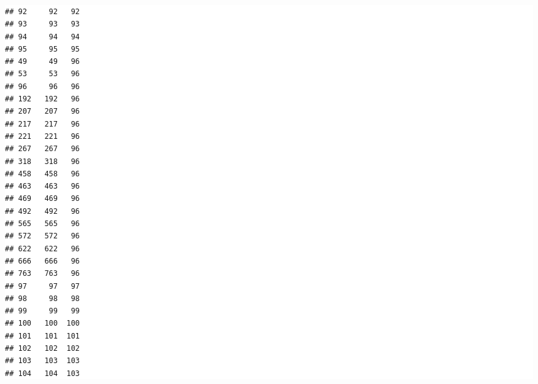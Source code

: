     ## 92     92   92
    ## 93     93   93
    ## 94     94   94
    ## 95     95   95
    ## 49     49   96
    ## 53     53   96
    ## 96     96   96
    ## 192   192   96
    ## 207   207   96
    ## 217   217   96
    ## 221   221   96
    ## 267   267   96
    ## 318   318   96
    ## 458   458   96
    ## 463   463   96
    ## 469   469   96
    ## 492   492   96
    ## 565   565   96
    ## 572   572   96
    ## 622   622   96
    ## 666   666   96
    ## 763   763   96
    ## 97     97   97
    ## 98     98   98
    ## 99     99   99
    ## 100   100  100
    ## 101   101  101
    ## 102   102  102
    ## 103   103  103
    ## 104   104  103
